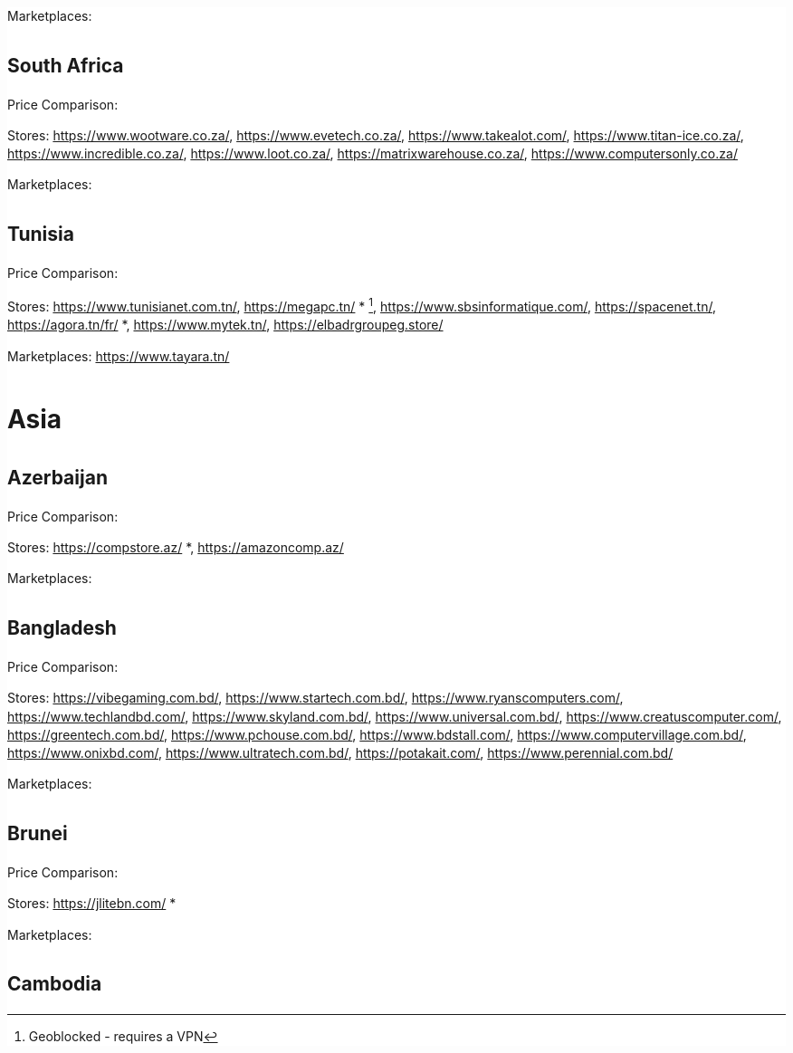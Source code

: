 Marketplaces:
 
## South Africa

Price Comparison:

Stores: <https://www.wootware.co.za/>, <https://www.evetech.co.za/>, <https://www.takealot.com/>, <https://www.titan-ice.co.za/>, <https://www.incredible.co.za/>, <https://www.loot.co.za/>, <https://matrixwarehouse.co.za/>, <https://www.computersonly.co.za/>

Marketplaces:
 
## Tunisia

Price Comparison:

Stores: <https://www.tunisianet.com.tn/>, <https://megapc.tn/> * [^1], <https://www.sbsinformatique.com/>, <https://spacenet.tn/>, <https://agora.tn/fr/> *, <https://www.mytek.tn/>, <https://elbadrgroupeg.store/>

Marketplaces: <https://www.tayara.tn/>

# Asia

## Azerbaijan

Price Comparison:

Stores: <https://compstore.az/> *, <https://amazoncomp.az/>

Marketplaces:

## Bangladesh

Price Comparison: 

Stores: <https://vibegaming.com.bd/>, <https://www.startech.com.bd/>, <https://www.ryanscomputers.com/>, <https://www.techlandbd.com/>, <https://www.skyland.com.bd/>, <https://www.universal.com.bd/>, <https://www.creatuscomputer.com/>, <https://greentech.com.bd/>, <https://www.pchouse.com.bd/>, <https://www.bdstall.com/>, <https://www.computervillage.com.bd/>, <https://www.onixbd.com/>, <https://www.ultratech.com.bd/>, <https://potakait.com/>, <https://www.perennial.com.bd/>

Marketplaces: 
 
## Brunei

Price Comparison: 

Stores: <https://jlitebn.com/> *

Marketplaces: 

## Cambodia


[^1]: Geoblocked - requires a VPN
[^2]: Has bad customer support
[^3]: Does not allow returns